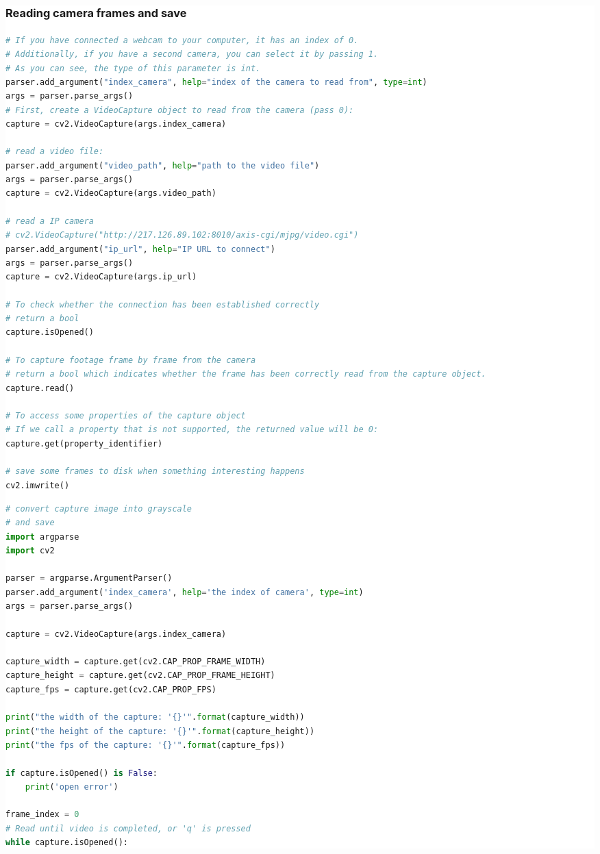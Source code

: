 ### Reading camera frames and save

```python
# If you have connected a webcam to your computer, it has an index of 0. 
# Additionally, if you have a second camera, you can select it by passing 1. 
# As you can see, the type of this parameter is int. 
parser.add_argument("index_camera", help="index of the camera to read from", type=int)
args = parser.parse_args()
# First, create a VideoCapture object to read from the camera (pass 0):
capture = cv2.VideoCapture(args.index_camera)

# read a video file:
parser.add_argument("video_path", help="path to the video file")
args = parser.parse_args()
capture = cv2.VideoCapture(args.video_path)

# read a IP camera
# cv2.VideoCapture("http://217.126.89.102:8010/axis-cgi/mjpg/video.cgi")
parser.add_argument("ip_url", help="IP URL to connect")
args = parser.parse_args()
capture = cv2.VideoCapture(args.ip_url)

# To check whether the connection has been established correctly
# return a bool
capture.isOpened()

# To capture footage frame by frame from the camera
# return a bool which indicates whether the frame has been correctly read from the capture object. 
capture.read()

# To access some properties of the capture object
# If we call a property that is not supported, the returned value will be 0:
capture.get(property_identifier)

# save some frames to disk when something interesting happens
cv2.imwrite()
```

```python
# convert capture image into grayscale
# and save
import argparse
import cv2

parser = argparse.ArgumentParser()
parser.add_argument('index_camera', help='the index of camera', type=int)
args = parser.parse_args()

capture = cv2.VideoCapture(args.index_camera)

capture_width = capture.get(cv2.CAP_PROP_FRAME_WIDTH)
capture_height = capture.get(cv2.CAP_PROP_FRAME_HEIGHT)
capture_fps = capture.get(cv2.CAP_PROP_FPS)

print("the width of the capture: '{}'".format(capture_width))
print("the height of the capture: '{}'".format(capture_height))
print("the fps of the capture: '{}'".format(capture_fps))

if capture.isOpened() is False:
    print('open error')
    
frame_index = 0
# Read until video is completed, or 'q' is pressed
while capture.isOpened():
```